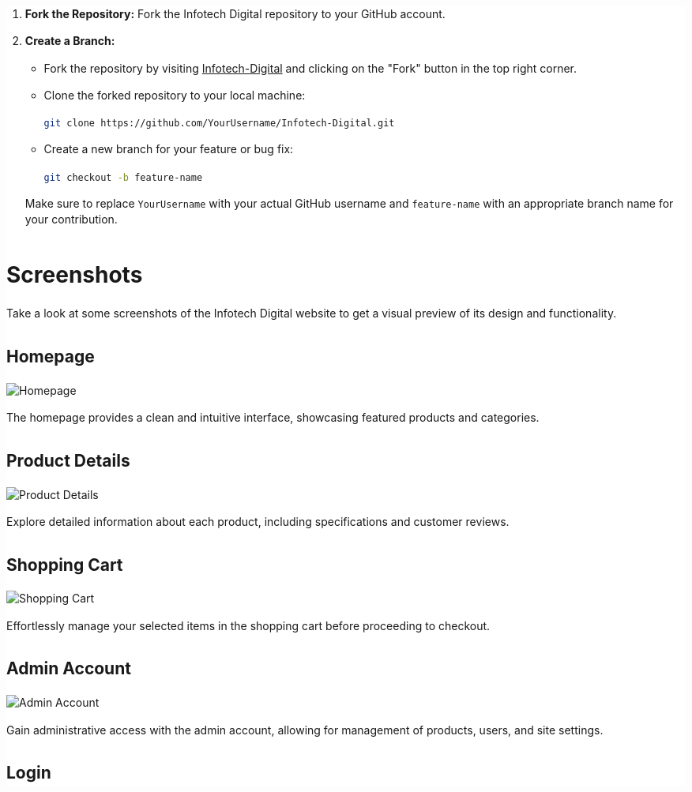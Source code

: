 1. **Fork the Repository:**
   Fork the Infotech Digital repository to your GitHub account.

2. **Create a Branch:**
   - Fork the repository by visiting [Infotech-Digital](https://github.com/RajAnand-132/Infotech-Digital.git) and clicking on the "Fork" button in the top right corner.

   - Clone the forked repository to your local machine:
     ```bash
     git clone https://github.com/YourUsername/Infotech-Digital.git
     ```

   - Create a new branch for your feature or bug fix:
     ```bash
     git checkout -b feature-name
     ```

   Make sure to replace `YourUsername` with your actual GitHub username and `feature-name` with an appropriate branch name for your contribution.

# Screenshots

Take a look at some screenshots of the Infotech Digital website to get a visual preview of its design and functionality.

## Homepage

![Homepage](https://github.com/RajAnand-132/Infotech-Digital/assets/83199724/ace5e84a-64d6-4f01-a74a-36da31b391ff)

The homepage provides a clean and intuitive interface, showcasing featured products and categories.

## Product Details

![Product Details](https://github.com/RajAnand-132/Infotech-Digital/assets/83199724/e96ff714-bec5-431f-9a2c-72459acda374)

Explore detailed information about each product, including specifications and customer reviews.

## Shopping Cart

![Shopping Cart](https://github.com/RajAnand-132/Infotech-Digital/assets/83199724/052cbeaa-60d5-4a6c-9f73-1d97bbc870e8)

Effortlessly manage your selected items in the shopping cart before proceeding to checkout.

## Admin Account

![Admin Account](https://github.com/RajAnand-132/Infotech-Digital/assets/83199724/613ab498-4fea-425c-b534-1b93560cbb7d)

Gain administrative access with the admin account, allowing for management of products, users, and site settings.

## Login
